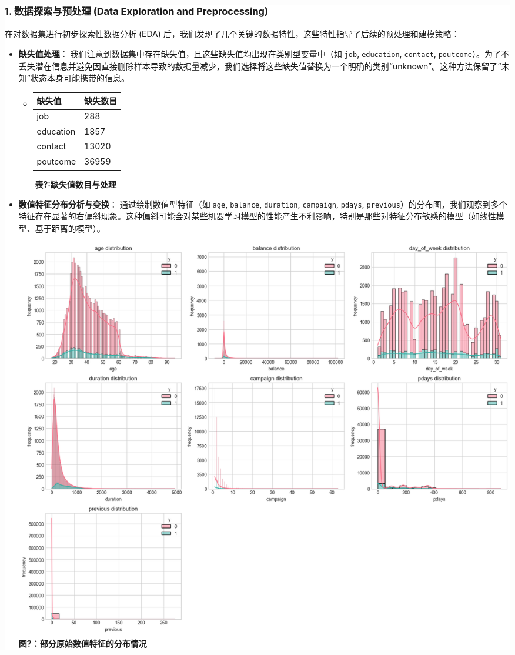 ### 1. 数据探索与预处理 (Data Exploration and Preprocessing)

在对数据集进行初步探索性数据分析 (EDA) 后，我们发现了几个关键的数据特性，这些特性指导了后续的预处理和建模策略：

- **缺失值处理**： 我们注意到数据集中存在缺失值，且这些缺失值均出现在类别型变量中（如 `job`, `education`, `contact`, `poutcome`）。为了不丢失潜在信息并避免因直接删除样本导致的数据量减少，我们选择将这些缺失值替换为一个明确的类别“unknown”。这种方法保留了“未知”状态本身可能携带的信息。

  - | 缺失值    | 缺失数目 |
    | --------- | -------- |
    | job       | 288      |
    | education | 1857     |
    | contact   | 13020    |
    | poutcome  | 36959    |

    ​							**表?:缺失值数目与处理**

- **数值特征分布分析与变换**： 通过绘制数值型特征（如 `age`, `balance`, `duration`, `campaign`, `pdays`, `previous`）的分布图，我们观察到多个特征存在显著的右偏斜现象。这种偏斜可能会对某些机器学习模型的性能产生不利影响，特别是那些对特征分布敏感的模型（如线性模型、基于距离的模型）。

  ![image-20250515192401748](.\Typora_image\image-20250515192401748.png)								**图?：部分原始数值特征的分布情况**
